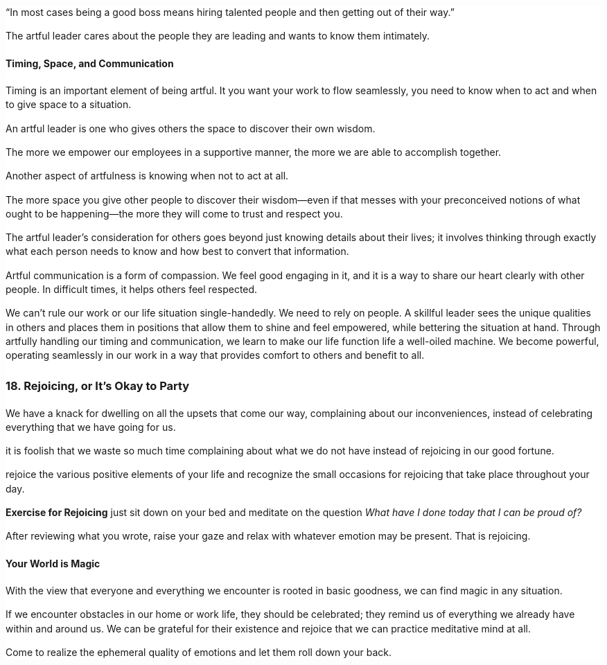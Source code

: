 “In most cases being a good boss means hiring talented people and then getting out of their way.”

The artful leader cares about the people they are leading and wants to know them intimately.

#### Timing, Space, and Communication
Timing is an important element of being artful. It you want your work to flow seamlessly, you need to know when to act and when to give space to a situation.

An artful leader is one who gives others the space to discover their own wisdom.

The more we empower our employees in a supportive manner, the more we are able to accomplish together.

Another aspect of artfulness is knowing when not to act at all.

The more space you give other people to discover their wisdom—even if that messes with your preconceived notions of what ought to be happening—the more they will come to trust and respect you.

The artful leader’s consideration for others goes beyond just knowing details about their lives; it involves thinking through exactly what each person needs to know and how best to convert that information.

Artful communication is a form of compassion. We feel good engaging in it, and it is a way to share our heart clearly with other people. In difficult times, it helps others feel respected.

We can’t rule our work or our life situation single-handedly. We need to rely on people. A skillful leader sees the unique qualities in others and places them in positions that allow them to shine and feel empowered, while bettering the situation at hand. Through artfully handling our timing and communication, we learn to make our life function life a well-oiled machine. We become powerful, operating seamlessly in our work in a way that provides comfort to others and benefit to all.

### 18. Rejoicing, or It’s Okay to Party
We have a knack for dwelling on all the upsets that come our way, complaining about our inconveniences, instead of celebrating everything that we have going for us.

it is foolish that we waste so much time complaining about what we do not have instead of rejoicing in our good fortune.

rejoice the various positive elements of your life and recognize the small occasions for rejoicing that take place throughout your day.

**Exercise for Rejoicing**
just sit down on your bed and meditate on the question *What have I done today that I can be proud of?*

After reviewing what you wrote, raise your gaze and relax with whatever emotion may be present. That is rejoicing.

#### Your World is Magic
With the view that everyone and everything we encounter is rooted in basic goodness, we can find magic in any situation.

If we encounter obstacles in our home or work life, they should be celebrated; they remind us of everything we already have within and around us. We can be grateful for their existence and rejoice that we can practice meditative mind at all.

Come to realize the ephemeral quality of emotions and let them roll down your back.
